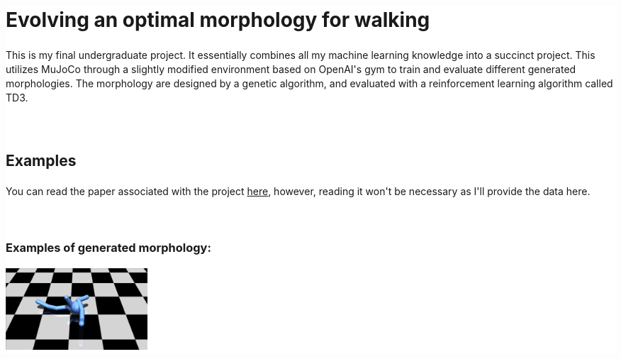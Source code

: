 # Evolving an optimal morphology for walking

This is my final undergraduate project. It essentially combines all my machine learning knowledge into a succinct project. This utilizes MuJoCo through a slightly modified environment based on OpenAI's gym to train and evaluate different generated morphologies. The morphology are designed by a genetic algorithm, and evaluated with a reinforcement learning algorithm called TD3.

&nbsp;

## Examples

You can read the paper associated with the project [here](docs/paper.pdf), however, reading it won't be necessary as I'll provide the data here.

&nbsp;

### **Examples of generated morphology:**
<img src="docs/Gen-0_0.png" width="200">